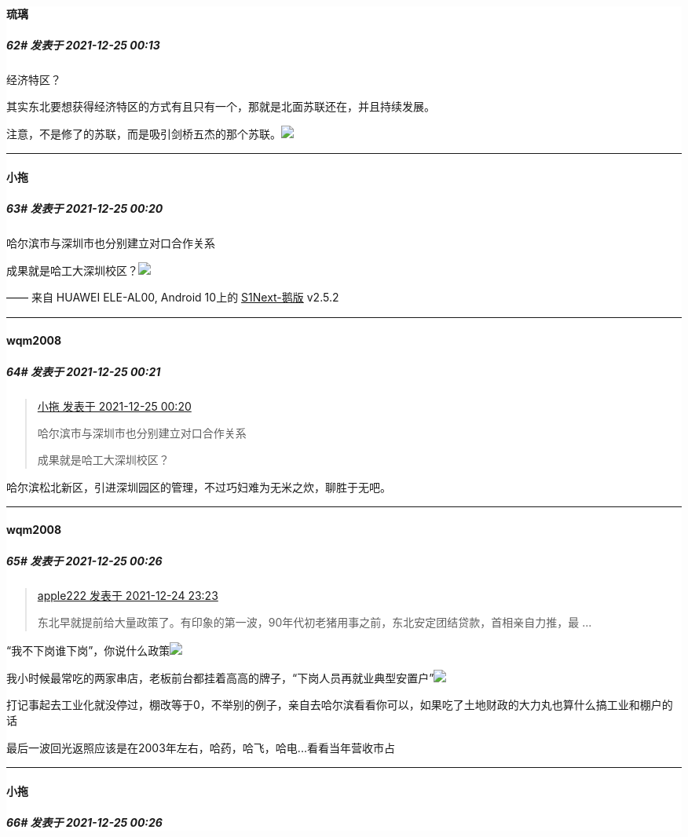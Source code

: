 ####  琉璃  
##### 62#       发表于 2021-12-25 00:13

经济特区？

其实东北要想获得经济特区的方式有且只有一个，那就是北面苏联还在，并且持续发展。

注意，不是修了的苏联，而是吸引剑桥五杰的那个苏联。<img src="https://static.saraba1st.com/image/smiley/face2017/066.png" referrerpolicy="no-referrer">

*****

####  小拖  
##### 63#       发表于 2021-12-25 00:20

哈尔滨市与深圳市也分别建立对口合作关系

成果就是哈工大深圳校区？<img src="https://static.saraba1st.com/image/smiley/face2017/047.png" referrerpolicy="no-referrer">

—— 来自 HUAWEI ELE-AL00, Android 10上的 [S1Next-鹅版](https://github.com/ykrank/S1-Next/releases) v2.5.2

*****

####  wqm2008  
##### 64#       发表于 2021-12-25 00:21

<blockquote><a href="httphttps://bbs.saraba1st.com/2b/forum.php?mod=redirect&amp;goto=findpost&amp;pid=54036043&amp;ptid=2043878" target="_blank">小拖 发表于 2021-12-25 00:20</a>

哈尔滨市与深圳市也分别建立对口合作关系

成果就是哈工大深圳校区？</blockquote>
哈尔滨松北新区，引进深圳园区的管理，不过巧妇难为无米之炊，聊胜于无吧。



*****

####  wqm2008  
##### 65#       发表于 2021-12-25 00:26

<blockquote><a href="httphttps://bbs.saraba1st.com/2b/forum.php?mod=redirect&amp;goto=findpost&amp;pid=54035459&amp;ptid=2043878" target="_blank">apple222 发表于 2021-12-24 23:23</a>

东北早就提前给大量政策了。有印象的第一波，90年代初老猪用事之前，东北安定团结贷款，首相亲自力推，最 ...</blockquote>
“我不下岗谁下岗”，你说什么政策<img src="https://static.saraba1st.com/image/smiley/face2017/065.png" referrerpolicy="no-referrer">

我小时候最常吃的两家串店，老板前台都挂着高高的牌子，“下岗人员再就业典型安置户”<img src="https://static.saraba1st.com/image/smiley/face2017/245.png" referrerpolicy="no-referrer">

打记事起去工业化就没停过，棚改等于0，不举别的例子，亲自去哈尔滨看看你可以，如果吃了土地财政的大力丸也算什么搞工业和棚户的话

最后一波回光返照应该是在2003年左右，哈药，哈飞，哈电...看看当年营收市占

*****

####  小拖  
##### 66#       发表于 2021-12-25 00:26
